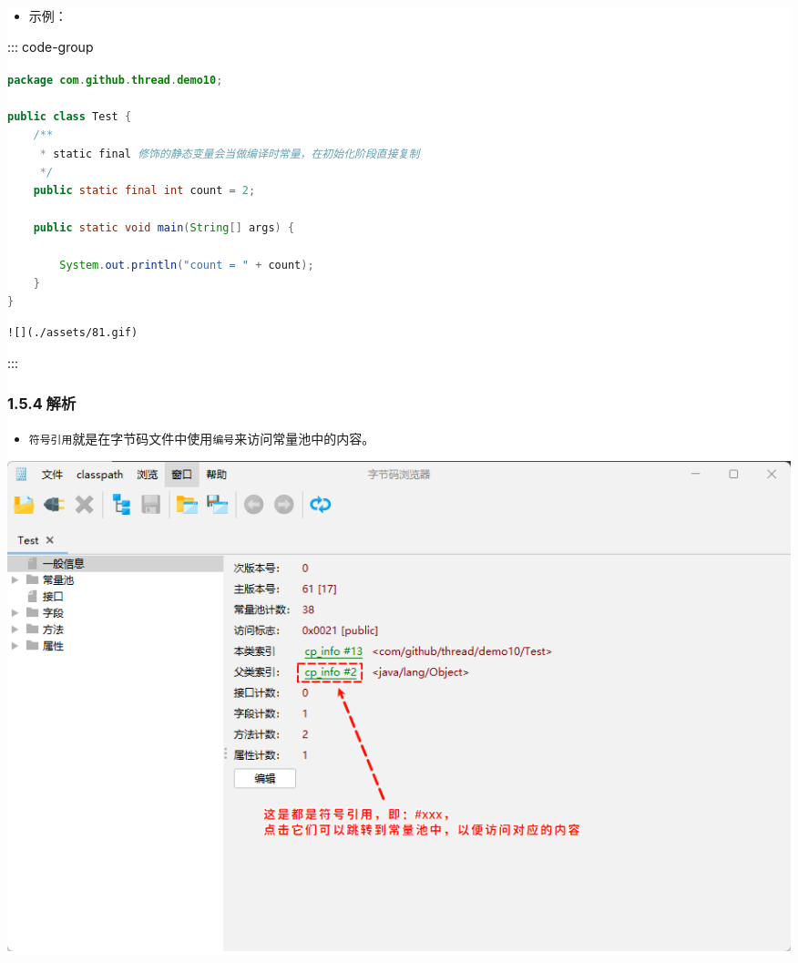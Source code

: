 

* 示例：

::: code-group

```java [Test.java]
package com.github.thread.demo10;

public class Test {
    /**
     * static final 修饰的静态变量会当做编译时常量，在初始化阶段直接复制
     */
    public static final int count = 2;

    public static void main(String[] args) {

        System.out.println("count = " + count);
    }
}
```

```md:img [cmd 控制台]
![](./assets/81.gif)
```

:::

### 1.5.4 解析

* `符号引用`就是在字节码文件中使用`编号`来访问常量池中的内容。

![](./assets/82.png)
